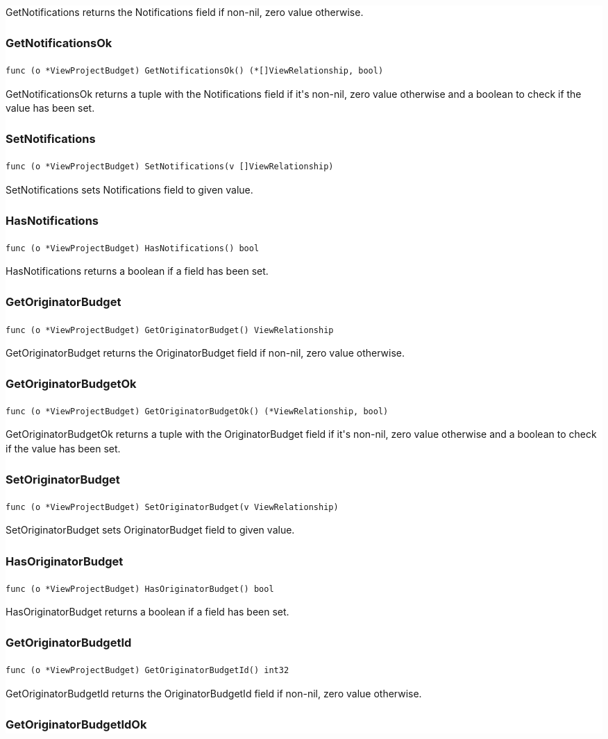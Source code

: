 GetNotifications returns the Notifications field if non-nil, zero value otherwise.

### GetNotificationsOk

`func (o *ViewProjectBudget) GetNotificationsOk() (*[]ViewRelationship, bool)`

GetNotificationsOk returns a tuple with the Notifications field if it's non-nil, zero value otherwise
and a boolean to check if the value has been set.

### SetNotifications

`func (o *ViewProjectBudget) SetNotifications(v []ViewRelationship)`

SetNotifications sets Notifications field to given value.

### HasNotifications

`func (o *ViewProjectBudget) HasNotifications() bool`

HasNotifications returns a boolean if a field has been set.

### GetOriginatorBudget

`func (o *ViewProjectBudget) GetOriginatorBudget() ViewRelationship`

GetOriginatorBudget returns the OriginatorBudget field if non-nil, zero value otherwise.

### GetOriginatorBudgetOk

`func (o *ViewProjectBudget) GetOriginatorBudgetOk() (*ViewRelationship, bool)`

GetOriginatorBudgetOk returns a tuple with the OriginatorBudget field if it's non-nil, zero value otherwise
and a boolean to check if the value has been set.

### SetOriginatorBudget

`func (o *ViewProjectBudget) SetOriginatorBudget(v ViewRelationship)`

SetOriginatorBudget sets OriginatorBudget field to given value.

### HasOriginatorBudget

`func (o *ViewProjectBudget) HasOriginatorBudget() bool`

HasOriginatorBudget returns a boolean if a field has been set.

### GetOriginatorBudgetId

`func (o *ViewProjectBudget) GetOriginatorBudgetId() int32`

GetOriginatorBudgetId returns the OriginatorBudgetId field if non-nil, zero value otherwise.

### GetOriginatorBudgetIdOk
